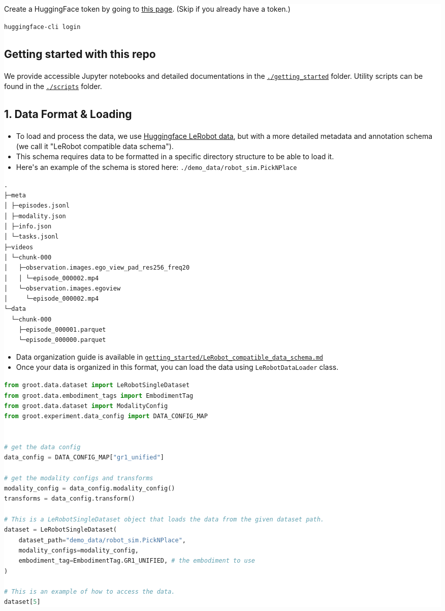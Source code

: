 Create a HuggingFace token by going to [this page](https://huggingface.co/settings/tokens). (Skip if you already have a token.)
```sh
huggingface-cli login
```

## Getting started with this repo

We provide accessible Jupyter notebooks and detailed documentations in the [`./getting_started`](./getting_started) folder. Utility scripts can be found in the [`./scripts`](./scripts) folder.

## 1. Data Format & Loading

- To load and process the data, we use [Huggingface LeRobot data](https://github.com/huggingface/lerobot), but with a more detailed metadata and annotation schema (we call it "LeRobot compatible data schema").
- This schema requires data to be formatted in a specific directory structure to be able to load it. 
- Here's an example of the schema is stored here: `./demo_data/robot_sim.PickNPlace` 
```
.
├─meta 
│ ├─episodes.jsonl
│ ├─modality.json
│ ├─info.json
│ └─tasks.jsonl
├─videos
│ └─chunk-000
│   ├─observation.images.ego_view_pad_res256_freq20
│   │ └─episode_000002.mp4
│   └─observation.images.egoview
│     └─episode_000002.mp4
└─data
  └─chunk-000
    ├─episode_000001.parquet
    └─episode_000000.parquet
```
- Data organization guide is available in [`getting_started/LeRobot_compatible_data_schema.md`](getting_started/LeRobot_compatible_data_schema.md)
- Once your data is organized in this format, you can load the data using `LeRobotDataLoader` class.

```python
from groot.data.dataset import LeRobotSingleDataset
from groot.data.embodiment_tags import EmbodimentTag
from groot.data.dataset import ModalityConfig
from groot.experiment.data_config import DATA_CONFIG_MAP


# get the data config
data_config = DATA_CONFIG_MAP["gr1_unified"]

# get the modality configs and transforms
modality_config = data_config.modality_config()
transforms = data_config.transform()

# This is a LeRobotSingleDataset object that loads the data from the given dataset path.
dataset = LeRobotSingleDataset(
    dataset_path="demo_data/robot_sim.PickNPlace",
    modality_configs=modality_config,
    embodiment_tag=EmbodimentTag.GR1_UNIFIED, # the embodiment to use
)

# This is an example of how to access the data.
dataset[5]
```